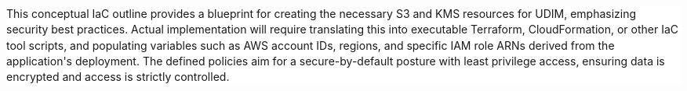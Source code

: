 This conceptual IaC outline provides a blueprint for creating the necessary S3 and KMS resources for UDIM, emphasizing security best practices. Actual implementation will require translating this into executable Terraform, CloudFormation, or other IaC tool scripts, and populating variables such as AWS account IDs, regions, and specific IAM role ARNs derived from the application's deployment. The defined policies aim for a secure-by-default posture with least privilege access, ensuring data is encrypted and access is strictly controlled.
```
